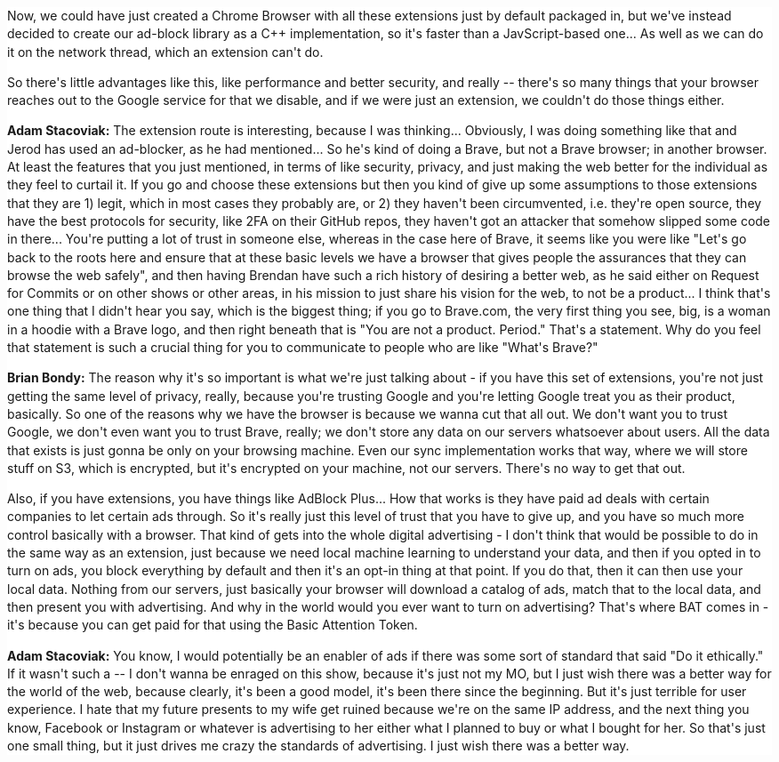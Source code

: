 Now, we could have just created a Chrome Browser with all these extensions just by default packaged in, but we've instead decided to create our ad-block library as a C++ implementation, so it's faster than a JavScript-based one... As well as we can do it on the network thread, which an extension can't do.

So there's little advantages like this, like performance and better security, and really -- there's so many things that your browser reaches out to the Google service for that we disable, and if we were just an extension, we couldn't do those things either.

**Adam Stacoviak:** The extension route is interesting, because I was thinking... Obviously, I was doing something like that and Jerod has used an ad-blocker, as he had mentioned... So he's kind of doing a Brave, but not a Brave browser; in another browser. At least the features that you just mentioned, in terms of like security, privacy, and just making the web better for the individual as they feel to curtail it. If you go and choose these extensions but then you kind of give up some assumptions to those extensions that they are 1) legit, which in most cases they probably are, or 2) they haven't been circumvented, i.e. they're open source, they have the best protocols for security, like 2FA on their GitHub repos, they haven't got an attacker that somehow slipped some code in there... You're putting a lot of trust in someone else, whereas in the case here of Brave, it seems like you were like "Let's go back to the roots here and ensure that at these basic levels we have a browser that gives people the assurances that they can browse the web safely", and then having Brendan have such a rich history of desiring a better web, as he said either on Request for Commits or on other shows or other areas, in his mission to just share his vision for the web, to not be a product... I think that's one thing that I didn't hear you say, which is the biggest thing; if you go to Brave.com, the very first thing you see, big, is a woman in a hoodie with a Brave logo, and then right beneath that is "You are not a product. Period." That's a statement. Why do you feel that statement is such a crucial thing for you to communicate to people who are like "What's Brave?"

**Brian Bondy:** The reason why it's so important is what we're just talking about - if you have this set of extensions, you're not just getting the same level of privacy, really, because you're trusting Google and you're letting Google treat you as their product, basically. So one of the reasons why we have the browser is because we wanna cut that all out. We don't want you to trust Google, we don't even want you to trust Brave, really; we don't store any data on our servers whatsoever about users. All the data that exists is just gonna be only on your browsing machine. Even our sync implementation works that way, where we will store stuff on S3, which is encrypted, but it's encrypted on your machine, not our servers. There's no way to get that out.

Also, if you have extensions, you have things like AdBlock Plus... How that works is they have paid ad deals with certain companies to let certain ads through. So it's really just this level of trust that you have to give up, and you have so much more control basically with a browser. That kind of gets into the whole digital advertising - I don't think that would be possible to do in the same way as an extension, just because we need local machine learning to understand your data, and then if you opted in to turn on ads, you block everything by default and then it's an opt-in thing at that point. If you do that, then it can then use your local data. Nothing from our servers, just basically your browser will download a catalog of ads, match that to the local data, and then present you with advertising. And why in the world would you ever want to turn on advertising? That's where BAT comes in - it's because you can get paid for that using the Basic Attention Token.

**Adam Stacoviak:** You know, I would potentially be an enabler of ads if there was some sort of standard that said "Do it ethically." If it wasn't such a -- I don't wanna be enraged on this show, because it's just not my MO, but I just wish there was a better way for the world of the web, because clearly, it's been a good model, it's been there since the beginning. But it's just terrible for user experience. I hate that my future presents to my wife get ruined because we're on the same IP address, and the next thing you know, Facebook or Instagram or whatever is advertising to her either what I planned to buy or what I bought for her. So that's just one small thing, but it just drives me crazy the standards of advertising. I just wish there was a better way.
